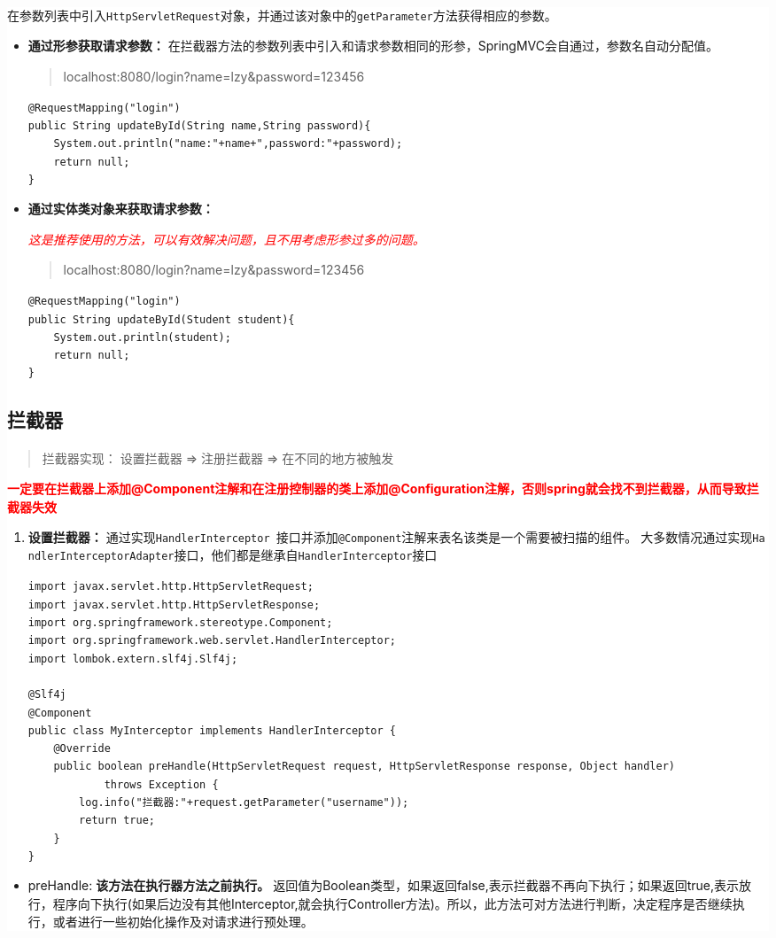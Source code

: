   在参数列表中引入`HttpServletRequest`对象，并通过该对象中的`getParameter`方法获得相应的参数。

- **通过形参获取请求参数：**
  在拦截器方法的参数列表中引入和请求参数相同的形参，SpringMVC会自通过，参数名自动分配值。

    >localhost:8080/login?name=lzy&password=123456

    ```
    @RequestMapping("login")
    public String updateById(String name,String password){
        System.out.println("name:"+name+",password:"+password);
        return null;
    }
    ```

- **通过实体类对象来获取请求参数：**

  *<font color="red">这是推荐使用的方法，可以有效解决问题，且不用考虑形参过多的问题。</font>*

    >localhost:8080/login?name=lzy&password=123456

    ```
    @RequestMapping("login")
    public String updateById(Student student){
        System.out.println(student);
        return null;
    }
    ```


## 拦截器
> 拦截器实现： 设置拦截器 => 注册拦截器 => 在不同的地方被触发

**<font color="red">一定要在拦截器上添加@Component注解和在注册控制器的类上添加@Configuration注解，否则spring就会找不到拦截器，从而导致拦截器失效</font>**

1. **设置拦截器：**
    通过实现`HandlerInterceptor `接口并添加`@Component`注解来表名该类是一个需要被扫描的组件。
    大多数情况通过实现`HandlerInterceptorAdapter`接口，他们都是继承自`HandlerInterceptor`接口

    ```
    import javax.servlet.http.HttpServletRequest;
    import javax.servlet.http.HttpServletResponse;
    import org.springframework.stereotype.Component;
    import org.springframework.web.servlet.HandlerInterceptor;
    import lombok.extern.slf4j.Slf4j;

    @Slf4j
    @Component
    public class MyInterceptor implements HandlerInterceptor {
    	@Override
    	public boolean preHandle(HttpServletRequest request, HttpServletResponse response, Object handler)
    			throws Exception {
    		log.info("拦截器:"+request.getParameter("username"));
    		return true;
    	}
    }
    ```
  - preHandle:
      **该方法在执行器方法之前执行。** 返回值为Boolean类型，如果返回false,表示拦截器不再向下执行；如果返回true,表示放行，程序向下执行(如果后边没有其他Interceptor,就会执行Controller方法)。所以，此方法可对方法进行判断，决定程序是否继续执行，或者进行一些初始化操作及对请求进行预处理。
